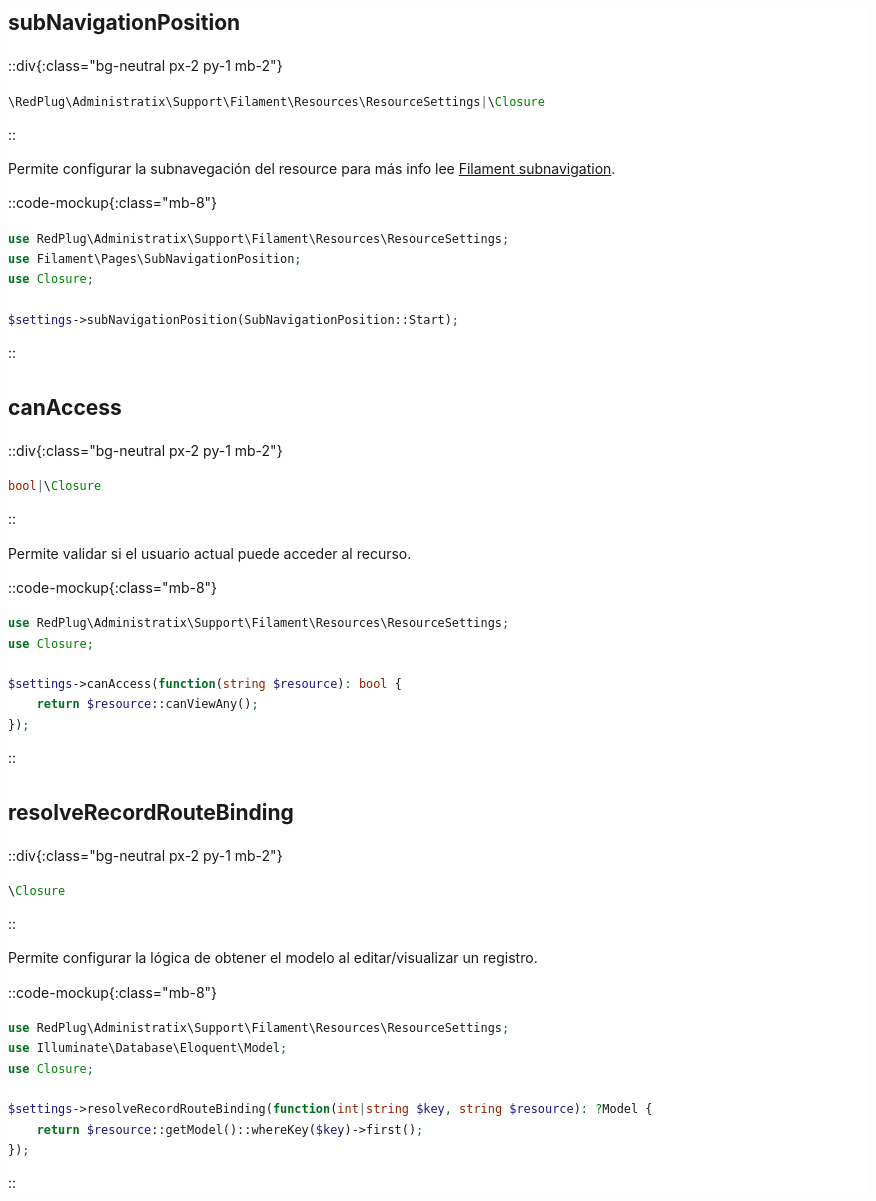 ## subNavigationPosition

::div{:class="bg-neutral px-2 py-1 mb-2"}
```php
\RedPlug\Administratix\Support\Filament\Resources\ResourceSettings|\Closure
```
::

Permite configurar la subnavegación del resource para más info lee [Filament subnavigation](https://filamentphp.com/docs/3.x/panels/resources/getting-started#sub-navigation-position).

::code-mockup{:class="mb-8"}
```php
use RedPlug\Administratix\Support\Filament\Resources\ResourceSettings;
use Filament\Pages\SubNavigationPosition;
use Closure;

$settings->subNavigationPosition(SubNavigationPosition::Start);
```
::


## canAccess

::div{:class="bg-neutral px-2 py-1 mb-2"}
```php
bool|\Closure
```
::

Permite validar si el usuario actual puede acceder al recurso.

::code-mockup{:class="mb-8"}
```php
use RedPlug\Administratix\Support\Filament\Resources\ResourceSettings;
use Closure;

$settings->canAccess(function(string $resource): bool {
    return $resource::canViewAny();
});

```
::


## resolveRecordRouteBinding

::div{:class="bg-neutral px-2 py-1 mb-2"}
```php
\Closure
```
::

Permite configurar la lógica de obtener el modelo al editar/visualizar un registro.

::code-mockup{:class="mb-8"}
```php
use RedPlug\Administratix\Support\Filament\Resources\ResourceSettings;
use Illuminate\Database\Eloquent\Model;
use Closure;

$settings->resolveRecordRouteBinding(function(int|string $key, string $resource): ?Model {
    return $resource::getModel()::whereKey($key)->first();
});

```
::
